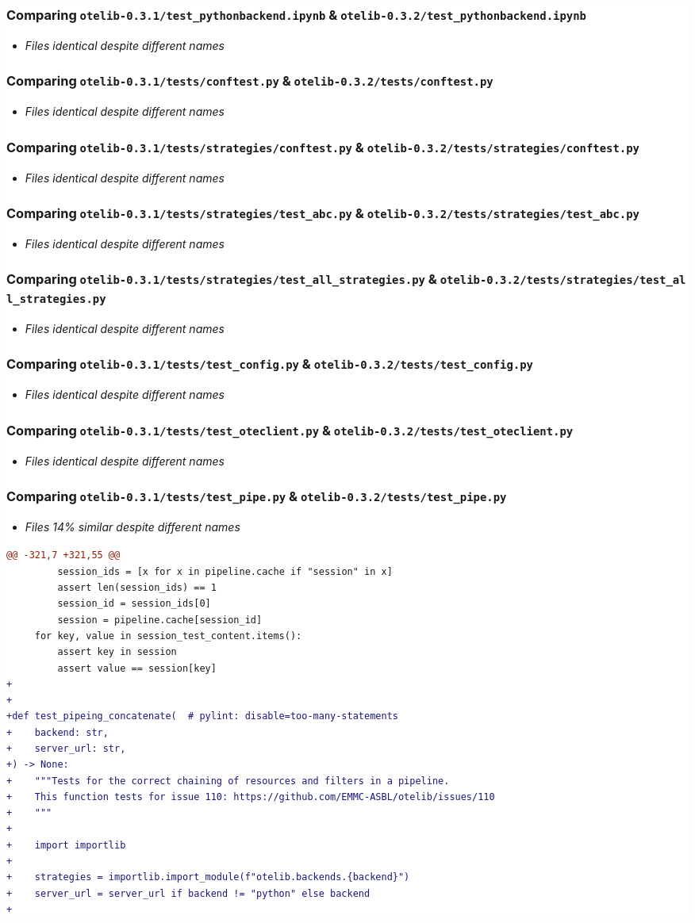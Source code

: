 ### Comparing `otelib-0.3.1/test_pythonbackend.ipynb` & `otelib-0.3.2/test_pythonbackend.ipynb`

 * *Files identical despite different names*

### Comparing `otelib-0.3.1/tests/conftest.py` & `otelib-0.3.2/tests/conftest.py`

 * *Files identical despite different names*

### Comparing `otelib-0.3.1/tests/strategies/conftest.py` & `otelib-0.3.2/tests/strategies/conftest.py`

 * *Files identical despite different names*

### Comparing `otelib-0.3.1/tests/strategies/test_abc.py` & `otelib-0.3.2/tests/strategies/test_abc.py`

 * *Files identical despite different names*

### Comparing `otelib-0.3.1/tests/strategies/test_all_strategies.py` & `otelib-0.3.2/tests/strategies/test_all_strategies.py`

 * *Files identical despite different names*

### Comparing `otelib-0.3.1/tests/test_config.py` & `otelib-0.3.2/tests/test_config.py`

 * *Files identical despite different names*

### Comparing `otelib-0.3.1/tests/test_oteclient.py` & `otelib-0.3.2/tests/test_oteclient.py`

 * *Files identical despite different names*

### Comparing `otelib-0.3.1/tests/test_pipe.py` & `otelib-0.3.2/tests/test_pipe.py`

 * *Files 14% similar despite different names*

```diff
@@ -321,7 +321,55 @@
         session_ids = [x for x in pipeline.cache if "session" in x]
         assert len(session_ids) == 1
         session_id = session_ids[0]
         session = pipeline.cache[session_id]
     for key, value in session_test_content.items():
         assert key in session
         assert value == session[key]
+
+
+def test_pipeing_concatenate(  # pylint: disable=too-many-statements
+    backend: str,
+    server_url: str,
+) -> None:
+    """Tests for the correct chaining of resources and filters in a pipeline.
+    This function tests for issue 110: https://github.com/EMMC-ASBL/otelib/issues/110
+    """
+
+    import importlib
+
+    strategies = importlib.import_module(f"otelib.backends.{backend}")
+    server_url = server_url if backend != "python" else backend
+
```